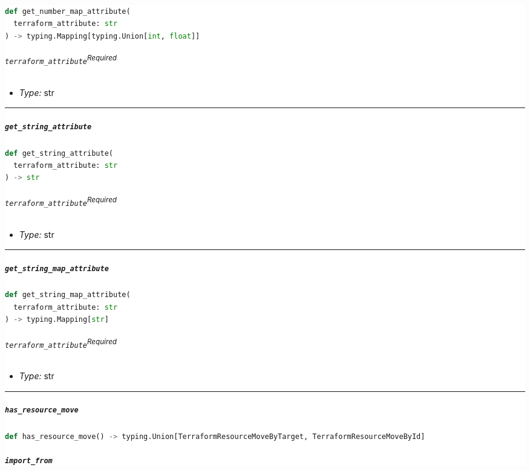 ```python
def get_number_map_attribute(
  terraform_attribute: str
) -> typing.Mapping[typing.Union[int, float]]
```

###### `terraform_attribute`<sup>Required</sup> <a name="terraform_attribute" id="@cdktf/provider-ad.gplink.Gplink.getNumberMapAttribute.parameter.terraformAttribute"></a>

- *Type:* str

---

##### `get_string_attribute` <a name="get_string_attribute" id="@cdktf/provider-ad.gplink.Gplink.getStringAttribute"></a>

```python
def get_string_attribute(
  terraform_attribute: str
) -> str
```

###### `terraform_attribute`<sup>Required</sup> <a name="terraform_attribute" id="@cdktf/provider-ad.gplink.Gplink.getStringAttribute.parameter.terraformAttribute"></a>

- *Type:* str

---

##### `get_string_map_attribute` <a name="get_string_map_attribute" id="@cdktf/provider-ad.gplink.Gplink.getStringMapAttribute"></a>

```python
def get_string_map_attribute(
  terraform_attribute: str
) -> typing.Mapping[str]
```

###### `terraform_attribute`<sup>Required</sup> <a name="terraform_attribute" id="@cdktf/provider-ad.gplink.Gplink.getStringMapAttribute.parameter.terraformAttribute"></a>

- *Type:* str

---

##### `has_resource_move` <a name="has_resource_move" id="@cdktf/provider-ad.gplink.Gplink.hasResourceMove"></a>

```python
def has_resource_move() -> typing.Union[TerraformResourceMoveByTarget, TerraformResourceMoveById]
```

##### `import_from` <a name="import_from" id="@cdktf/provider-ad.gplink.Gplink.importFrom"></a>
